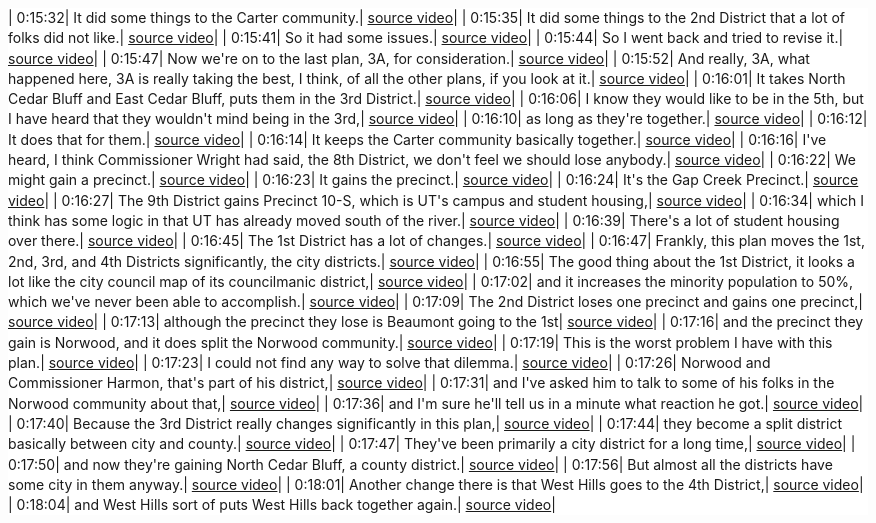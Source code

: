 | 0:15:32| It did some things to the Carter community.| [source video](https://archive.org/details/cocom090708special?start=932)|
| 0:15:35| It did some things to the 2nd District that a lot of folks did not like.| [source video](https://archive.org/details/cocom090708special?start=935)|
| 0:15:41| So it had some issues.| [source video](https://archive.org/details/cocom090708special?start=941)|
| 0:15:44| So I went back and tried to revise it.| [source video](https://archive.org/details/cocom090708special?start=944)|
| 0:15:47| Now we're on to the last plan, 3A, for consideration.| [source video](https://archive.org/details/cocom090708special?start=947)|
| 0:15:52| And really, 3A, what happened here, 3A is really taking the best, I think, of all the other plans, if you look at it.| [source video](https://archive.org/details/cocom090708special?start=952)|
| 0:16:01| It takes North Cedar Bluff and East Cedar Bluff, puts them in the 3rd District.| [source video](https://archive.org/details/cocom090708special?start=961)|
| 0:16:06| I know they would like to be in the 5th, but I have heard that they wouldn't mind being in the 3rd,| [source video](https://archive.org/details/cocom090708special?start=966)|
| 0:16:10| as long as they're together.| [source video](https://archive.org/details/cocom090708special?start=970)|
| 0:16:12| It does that for them.| [source video](https://archive.org/details/cocom090708special?start=972)|
| 0:16:14| It keeps the Carter community basically together.| [source video](https://archive.org/details/cocom090708special?start=974)|
| 0:16:16| I've heard, I think Commissioner Wright had said, the 8th District, we don't feel we should lose anybody.| [source video](https://archive.org/details/cocom090708special?start=976)|
| 0:16:22| We might gain a precinct.| [source video](https://archive.org/details/cocom090708special?start=982)|
| 0:16:23| It gains the precinct.| [source video](https://archive.org/details/cocom090708special?start=983)|
| 0:16:24| It's the Gap Creek Precinct.| [source video](https://archive.org/details/cocom090708special?start=984)|
| 0:16:27| The 9th District gains Precinct 10-S, which is UT's campus and student housing,| [source video](https://archive.org/details/cocom090708special?start=987)|
| 0:16:34| which I think has some logic in that UT has already moved south of the river.| [source video](https://archive.org/details/cocom090708special?start=994)|
| 0:16:39| There's a lot of student housing over there.| [source video](https://archive.org/details/cocom090708special?start=999)|
| 0:16:45| The 1st District has a lot of changes.| [source video](https://archive.org/details/cocom090708special?start=1005)|
| 0:16:47| Frankly, this plan moves the 1st, 2nd, 3rd, and 4th Districts significantly, the city districts.| [source video](https://archive.org/details/cocom090708special?start=1007)|
| 0:16:55| The good thing about the 1st District, it looks a lot like the city council map of its councilmanic district,| [source video](https://archive.org/details/cocom090708special?start=1015)|
| 0:17:02| and it increases the minority population to 50%, which we've never been able to accomplish.| [source video](https://archive.org/details/cocom090708special?start=1022)|
| 0:17:09| The 2nd District loses one precinct and gains one precinct,| [source video](https://archive.org/details/cocom090708special?start=1029)|
| 0:17:13| although the precinct they lose is Beaumont going to the 1st| [source video](https://archive.org/details/cocom090708special?start=1033)|
| 0:17:16| and the precinct they gain is Norwood, and it does split the Norwood community.| [source video](https://archive.org/details/cocom090708special?start=1036)|
| 0:17:19| This is the worst problem I have with this plan.| [source video](https://archive.org/details/cocom090708special?start=1039)|
| 0:17:23| I could not find any way to solve that dilemma.| [source video](https://archive.org/details/cocom090708special?start=1043)|
| 0:17:26| Norwood and Commissioner Harmon, that's part of his district,| [source video](https://archive.org/details/cocom090708special?start=1046)|
| 0:17:31| and I've asked him to talk to some of his folks in the Norwood community about that,| [source video](https://archive.org/details/cocom090708special?start=1051)|
| 0:17:36| and I'm sure he'll tell us in a minute what reaction he got.| [source video](https://archive.org/details/cocom090708special?start=1056)|
| 0:17:40| Because the 3rd District really changes significantly in this plan,| [source video](https://archive.org/details/cocom090708special?start=1060)|
| 0:17:44| they become a split district basically between city and county.| [source video](https://archive.org/details/cocom090708special?start=1064)|
| 0:17:47| They've been primarily a city district for a long time,| [source video](https://archive.org/details/cocom090708special?start=1067)|
| 0:17:50| and now they're gaining North Cedar Bluff, a county district.| [source video](https://archive.org/details/cocom090708special?start=1070)|
| 0:17:56| But almost all the districts have some city in them anyway.| [source video](https://archive.org/details/cocom090708special?start=1076)|
| 0:18:01| Another change there is that West Hills goes to the 4th District,| [source video](https://archive.org/details/cocom090708special?start=1081)|
| 0:18:04| and West Hills sort of puts West Hills back together again.| [source video](https://archive.org/details/cocom090708special?start=1084)|